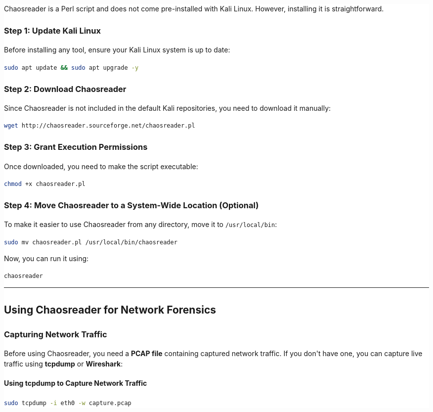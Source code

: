 Chaosreader is a Perl script and does not come pre-installed with Kali Linux. However, installing it is straightforward.

### Step 1: Update Kali Linux

Before installing any tool, ensure your Kali Linux system is up to date:

```bash
sudo apt update && sudo apt upgrade -y
```

### Step 2: Download Chaosreader

Since Chaosreader is not included in the default Kali repositories, you need to download it manually:

```bash
wget http://chaosreader.sourceforge.net/chaosreader.pl
```

### Step 3: Grant Execution Permissions

Once downloaded, you need to make the script executable:

```bash
chmod +x chaosreader.pl
```

### Step 4: Move Chaosreader to a System-Wide Location (Optional)

To make it easier to use Chaosreader from any directory, move it to `/usr/local/bin`:

```bash
sudo mv chaosreader.pl /usr/local/bin/chaosreader
```

Now, you can run it using:

```bash
chaosreader
```

---

## Using Chaosreader for Network Forensics

### Capturing Network Traffic

Before using Chaosreader, you need a **PCAP file** containing captured network traffic. If you don't have one, you can capture live traffic using **tcpdump** or **Wireshark**:

#### Using tcpdump to Capture Network Traffic

```bash
sudo tcpdump -i eth0 -w capture.pcap
```
